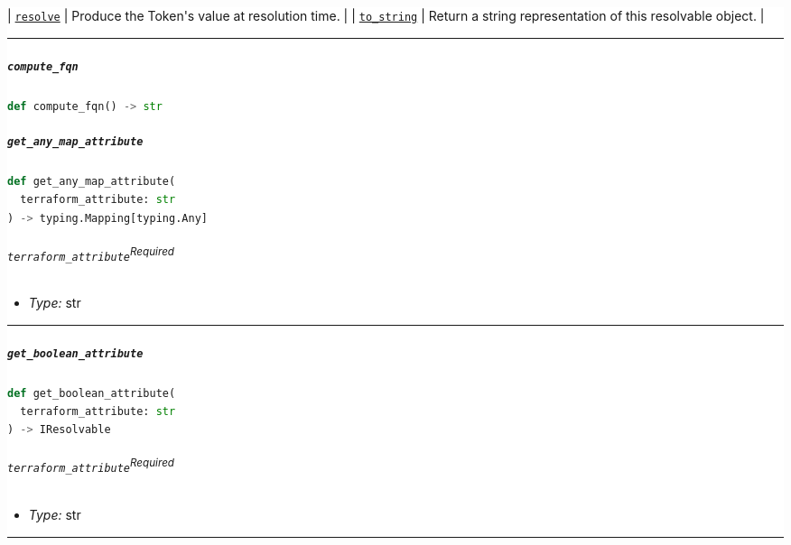 | <code><a href="#@cdktf/provider-github.dataGithubCodespacesUserSecrets.DataGithubCodespacesUserSecretsSecretsOutputReference.resolve">resolve</a></code> | Produce the Token's value at resolution time. |
| <code><a href="#@cdktf/provider-github.dataGithubCodespacesUserSecrets.DataGithubCodespacesUserSecretsSecretsOutputReference.toString">to_string</a></code> | Return a string representation of this resolvable object. |

---

##### `compute_fqn` <a name="compute_fqn" id="@cdktf/provider-github.dataGithubCodespacesUserSecrets.DataGithubCodespacesUserSecretsSecretsOutputReference.computeFqn"></a>

```python
def compute_fqn() -> str
```

##### `get_any_map_attribute` <a name="get_any_map_attribute" id="@cdktf/provider-github.dataGithubCodespacesUserSecrets.DataGithubCodespacesUserSecretsSecretsOutputReference.getAnyMapAttribute"></a>

```python
def get_any_map_attribute(
  terraform_attribute: str
) -> typing.Mapping[typing.Any]
```

###### `terraform_attribute`<sup>Required</sup> <a name="terraform_attribute" id="@cdktf/provider-github.dataGithubCodespacesUserSecrets.DataGithubCodespacesUserSecretsSecretsOutputReference.getAnyMapAttribute.parameter.terraformAttribute"></a>

- *Type:* str

---

##### `get_boolean_attribute` <a name="get_boolean_attribute" id="@cdktf/provider-github.dataGithubCodespacesUserSecrets.DataGithubCodespacesUserSecretsSecretsOutputReference.getBooleanAttribute"></a>

```python
def get_boolean_attribute(
  terraform_attribute: str
) -> IResolvable
```

###### `terraform_attribute`<sup>Required</sup> <a name="terraform_attribute" id="@cdktf/provider-github.dataGithubCodespacesUserSecrets.DataGithubCodespacesUserSecretsSecretsOutputReference.getBooleanAttribute.parameter.terraformAttribute"></a>

- *Type:* str

---
